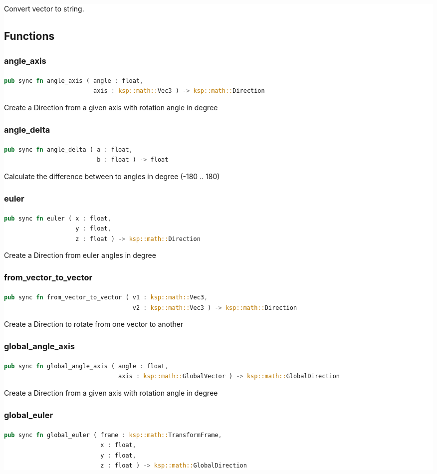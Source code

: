 Convert vector to string.

## Functions


### angle_axis

```rust
pub sync fn angle_axis ( angle : float,
                         axis : ksp::math::Vec3 ) -> ksp::math::Direction
```

Create a Direction from a given axis with rotation angle in degree

### angle_delta

```rust
pub sync fn angle_delta ( a : float,
                          b : float ) -> float
```

Calculate the difference between to angles in degree (-180 .. 180)

### euler

```rust
pub sync fn euler ( x : float,
                    y : float,
                    z : float ) -> ksp::math::Direction
```

Create a Direction from euler angles in degree

### from_vector_to_vector

```rust
pub sync fn from_vector_to_vector ( v1 : ksp::math::Vec3,
                                    v2 : ksp::math::Vec3 ) -> ksp::math::Direction
```

Create a Direction to rotate from one vector to another

### global_angle_axis

```rust
pub sync fn global_angle_axis ( angle : float,
                                axis : ksp::math::GlobalVector ) -> ksp::math::GlobalDirection
```

Create a Direction from a given axis with rotation angle in degree

### global_euler

```rust
pub sync fn global_euler ( frame : ksp::math::TransformFrame,
                           x : float,
                           y : float,
                           z : float ) -> ksp::math::GlobalDirection
```
